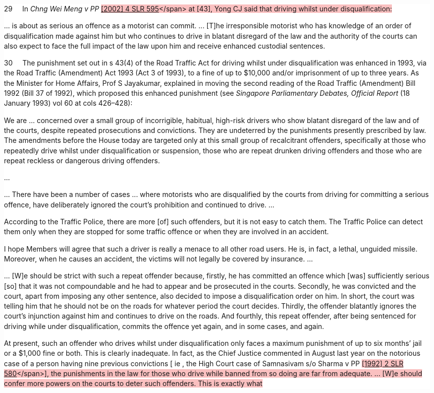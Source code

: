 
29     In _Chng Wei Meng v PP_ <span style="background-color: #FAC0C0" class="citation">[[2002] 4 SLR 595]("https://www.open.gov.sg")</span> at [43], Yong CJ said that driving whilst under disqualification: 

 ... is about as serious an offence as a motorist can commit. ... [T]he irresponsible motorist who has knowledge of an order of disqualification made against him but who continues to drive in blatant disregard of the law and the authority of the courts can also expect to face the full impact of the law upon him and receive enhanced custodial sentences. 

30     The punishment set out in s 43(4) of the Road Traffic Act for driving whilst under disqualification was enhanced in 1993, via the Road Traffic (Amendment) Act 1993 (Act 3 of 1993), to a fine of up to $10,000 and/or imprisonment of up to three years. As the Minister for Home Affairs, Prof S Jayakumar, explained in moving the second reading of the Road Traffic (Amendment) Bill 1992 (Bill 37 of 1992), which proposed this enhanced punishment (see _Singapore Parliamentary Debates, Official Report_ (18 January 1993) vol 60 at cols 426–428): 

 We are ... concerned over a small group of incorrigible, habitual, high-risk drivers who show blatant disregard of the law and of the courts, despite repeated prosecutions and convictions. They are undeterred by the punishments presently prescribed by law. The amendments before the House today are targeted only at this small group of recalcitrant offenders, specifically at those who repeatedly drive whilst under disqualification or suspension, those who are repeat drunken driving offenders and those who are repeat reckless or dangerous driving offenders. 

 ... 

 ... There have been a number of cases ... where motorists who are disqualified by the courts from driving for committing a serious offence, have deliberately ignored the court’s prohibition and continued to drive. ... 

 According to the Traffic Police, there are more [of] such offenders, but it is not easy to catch them. The Traffic Police can detect them only when they are stopped for some traffic offence or when they are involved in an accident. 

 I hope Members will agree that such a driver is really a menace to all other road users. He is, in fact, a lethal, unguided missile. Moreover, when he causes an accident, the victims will not legally be covered by insurance. ... 

 ... [W]e should be strict with such a repeat offender because, firstly, he has committed an offence which [was] sufficiently serious [so] that it was not compoundable and he had to appear and be prosecuted in the courts. Secondly, he was convicted and the court, apart from imposing any other sentence, also decided to impose a disqualification order on him. In short, the court was telling him that he should not be on the roads for whatever period the court decides. Thirdly, the offender blatantly ignores the court’s injunction against him and continues to drive on the roads. And fourthly, this repeat offender, after being sentenced for driving while under disqualification, commits the offence yet again, and in some cases, and again. 

 At present, such an offender who drives whilst under disqualification only faces a maximum punishment of up to six months’ jail or a $1,000 fine or both. This is clearly inadequate. In fact, as the Chief Justice commented in August last year on the notorious case of a person having nine previous convictions [ ie , the High Court case of Samnasivam s/o Sharma v PP <span style="background-color: #FAC0C0" class="citation">[[1992] 2 SLR 580]("https://www.open.gov.sg")</span>], the punishments in the law for those who drive while banned from so doing are far from adequate. ... [W]e should confer more powers on the courts to deter such offenders. This is exactly what 

